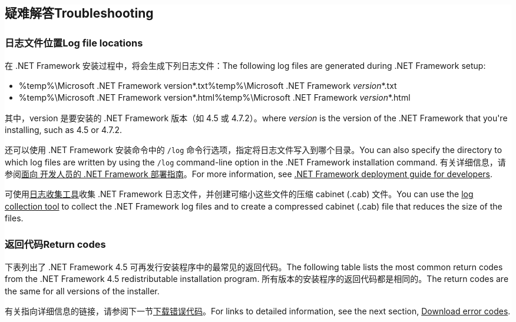 ## <a name="troubleshooting"></a><span data-ttu-id="2cb12-245">疑难解答</span><span class="sxs-lookup"><span data-stu-id="2cb12-245">Troubleshooting</span></span>

### <a name="log-file-locations"></a><span data-ttu-id="2cb12-246">日志文件位置</span><span class="sxs-lookup"><span data-stu-id="2cb12-246">Log file locations</span></span>

<span data-ttu-id="2cb12-247">在 .NET Framework 安装过程中，将会生成下列日志文件：</span><span class="sxs-lookup"><span data-stu-id="2cb12-247">The following log files are generated during .NET Framework setup:</span></span>

- <span data-ttu-id="2cb12-248">%temp%\Microsoft .NET Framework version\*.txt</span><span class="sxs-lookup"><span data-stu-id="2cb12-248">%temp%\Microsoft .NET Framework *version*\*.txt</span></span>
- <span data-ttu-id="2cb12-249">%temp%\Microsoft .NET Framework version\*.html</span><span class="sxs-lookup"><span data-stu-id="2cb12-249">%temp%\Microsoft .NET Framework *version*\*.html</span></span>

<span data-ttu-id="2cb12-250">其中，version 是要安装的 .NET Framework 版本（如 4.5 或 4.7.2）。</span><span class="sxs-lookup"><span data-stu-id="2cb12-250">where *version* is the version of the .NET Framework that you're installing, such as 4.5 or 4.7.2.</span></span>

<span data-ttu-id="2cb12-251">还可以使用 .NET Framework 安装命令中的 `/log` 命令行选项，指定将日志文件写入到哪个目录。</span><span class="sxs-lookup"><span data-stu-id="2cb12-251">You can also specify the directory to which log files are written by using the `/log` command-line option in the .NET Framework installation command.</span></span> <span data-ttu-id="2cb12-252">有关详细信息，请参阅[面向 开发人员的 .NET Framework 部署指南](deployment-guide-for-developers.md#command-line-options)。</span><span class="sxs-lookup"><span data-stu-id="2cb12-252">For more information, see [.NET Framework deployment guide for developers](deployment-guide-for-developers.md#command-line-options).</span></span>

<span data-ttu-id="2cb12-253">可使用[日志收集工具](https://www.microsoft.com/download/details.aspx?id=12493)收集 .NET Framework 日志文件，并创建可缩小这些文件的压缩 cabinet (.cab) 文件。</span><span class="sxs-lookup"><span data-stu-id="2cb12-253">You can use the [log collection tool](https://www.microsoft.com/download/details.aspx?id=12493) to collect the .NET Framework log files and to create a compressed cabinet (.cab) file that reduces the size of the files.</span></span>

<a name="return_codes"></a>

### <a name="return-codes"></a><span data-ttu-id="2cb12-254">返回代码</span><span class="sxs-lookup"><span data-stu-id="2cb12-254">Return codes</span></span>

<span data-ttu-id="2cb12-255">下表列出了 .NET Framework 4.5 可再发行安装程序中的最常见的返回代码。</span><span class="sxs-lookup"><span data-stu-id="2cb12-255">The following table lists the most common return codes from the .NET Framework 4.5 redistributable installation program.</span></span> <span data-ttu-id="2cb12-256">所有版本的安装程序的返回代码都是相同的。</span><span class="sxs-lookup"><span data-stu-id="2cb12-256">The return codes are the same for all versions of the installer.</span></span>

<span data-ttu-id="2cb12-257">有关指向详细信息的链接，请参阅下一节[下载错误代码](#additional_error_codes)。</span><span class="sxs-lookup"><span data-stu-id="2cb12-257">For links to detailed information, see the next section, [Download error codes](#additional_error_codes).</span></span>
